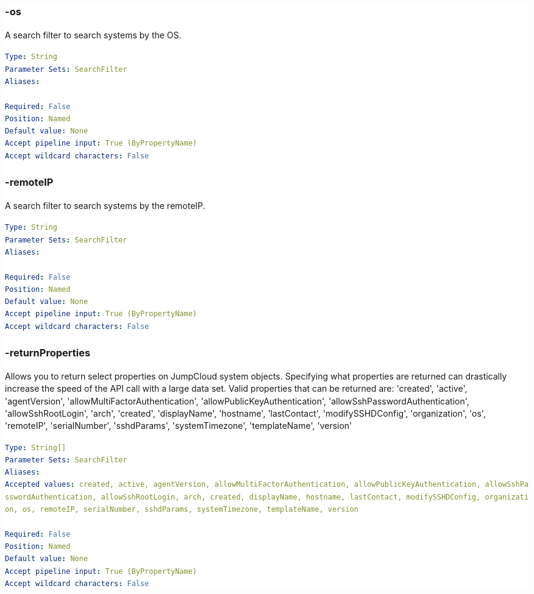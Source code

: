 ### -os
A search filter to search systems by the OS.

```yaml
Type: String
Parameter Sets: SearchFilter
Aliases:

Required: False
Position: Named
Default value: None
Accept pipeline input: True (ByPropertyName)
Accept wildcard characters: False
```

### -remoteIP
A search filter to search systems by the remoteIP.

```yaml
Type: String
Parameter Sets: SearchFilter
Aliases:

Required: False
Position: Named
Default value: None
Accept pipeline input: True (ByPropertyName)
Accept wildcard characters: False
```

### -returnProperties
Allows you to return select properties on JumpCloud system objects. Specifying what properties are returned can drastically increase the speed of the API call with a large data set. Valid properties that can be returned are: 'created', 'active', 'agentVersion', 'allowMultiFactorAuthentication', 'allowPublicKeyAuthentication', 'allowSshPasswordAuthentication', 'allowSshRootLogin', 'arch', 'created', 'displayName', 'hostname', 'lastContact', 'modifySSHDConfig', 'organization', 'os', 'remoteIP', 'serialNumber', 'sshdParams', 'systemTimezone', 'templateName', 'version'

```yaml
Type: String[]
Parameter Sets: SearchFilter
Aliases:
Accepted values: created, active, agentVersion, allowMultiFactorAuthentication, allowPublicKeyAuthentication, allowSshPasswordAuthentication, allowSshRootLogin, arch, created, displayName, hostname, lastContact, modifySSHDConfig, organization, os, remoteIP, serialNumber, sshdParams, systemTimezone, templateName, version

Required: False
Position: Named
Default value: None
Accept pipeline input: True (ByPropertyName)
Accept wildcard characters: False
```
